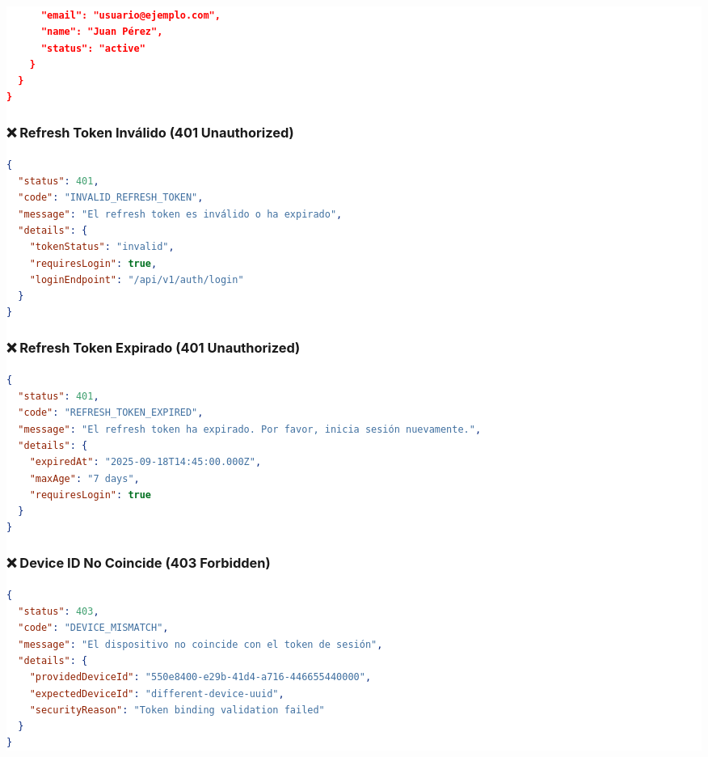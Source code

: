 ```json
      "email": "usuario@ejemplo.com",
      "name": "Juan Pérez",
      "status": "active"
    }
  }
}
```

### ❌ Refresh Token Inválido (401 Unauthorized)

```json
{
  "status": 401,
  "code": "INVALID_REFRESH_TOKEN",
  "message": "El refresh token es inválido o ha expirado",
  "details": {
    "tokenStatus": "invalid",
    "requiresLogin": true,
    "loginEndpoint": "/api/v1/auth/login"
  }
}
```

### ❌ Refresh Token Expirado (401 Unauthorized)

```json
{
  "status": 401,
  "code": "REFRESH_TOKEN_EXPIRED",
  "message": "El refresh token ha expirado. Por favor, inicia sesión nuevamente.",
  "details": {
    "expiredAt": "2025-09-18T14:45:00.000Z",
    "maxAge": "7 days",
    "requiresLogin": true
  }
}
```

### ❌ Device ID No Coincide (403 Forbidden)

```json
{
  "status": 403,
  "code": "DEVICE_MISMATCH",
  "message": "El dispositivo no coincide con el token de sesión",
  "details": {
    "providedDeviceId": "550e8400-e29b-41d4-a716-446655440000",
    "expectedDeviceId": "different-device-uuid",
    "securityReason": "Token binding validation failed"
  }
}
```

